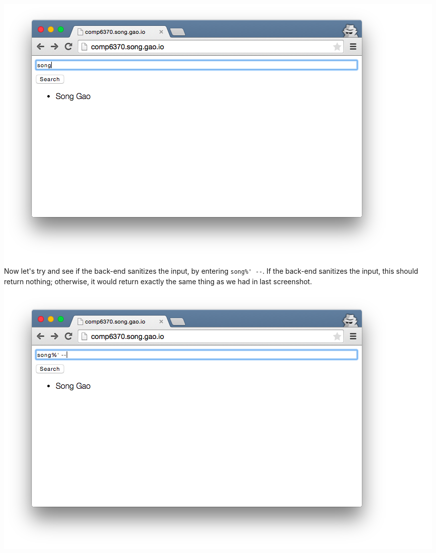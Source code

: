 ![Normal Query](./screenshots/normal.png)

Now let's try and see if the back-end sanitizes the input, by entering `song%' --`. If the back-end sanitizes the input, this should return nothing; otherwise, it would return exactly the same thing as we had in last screenshot.

![Injection Test](./screenshots/test.png)

